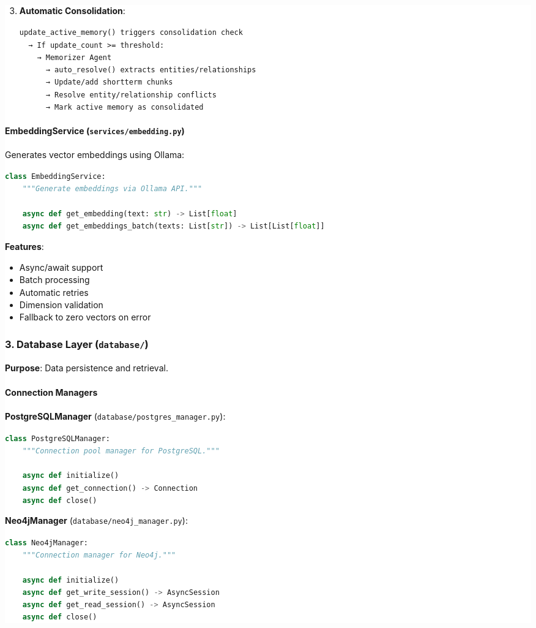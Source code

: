 3. **Automatic Consolidation**:
   ```
   update_active_memory() triggers consolidation check
     → If update_count >= threshold:
       → Memorizer Agent
         → auto_resolve() extracts entities/relationships
         → Update/add shortterm chunks
         → Resolve entity/relationship conflicts
         → Mark active memory as consolidated
   ```

#### EmbeddingService (`services/embedding.py`)

Generates vector embeddings using Ollama:

```python
class EmbeddingService:
    """Generate embeddings via Ollama API."""
    
    async def get_embedding(text: str) -> List[float]
    async def get_embeddings_batch(texts: List[str]) -> List[List[float]]
```

**Features**:
- Async/await support
- Batch processing
- Automatic retries
- Dimension validation
- Fallback to zero vectors on error

### 3. Database Layer (`database/`)

**Purpose**: Data persistence and retrieval.

#### Connection Managers

**PostgreSQLManager** (`database/postgres_manager.py`):
```python
class PostgreSQLManager:
    """Connection pool manager for PostgreSQL."""
    
    async def initialize()
    async def get_connection() -> Connection
    async def close()
```

**Neo4jManager** (`database/neo4j_manager.py`):
```python
class Neo4jManager:
    """Connection manager for Neo4j."""
    
    async def initialize()
    async def get_write_session() -> AsyncSession
    async def get_read_session() -> AsyncSession
    async def close()
```
